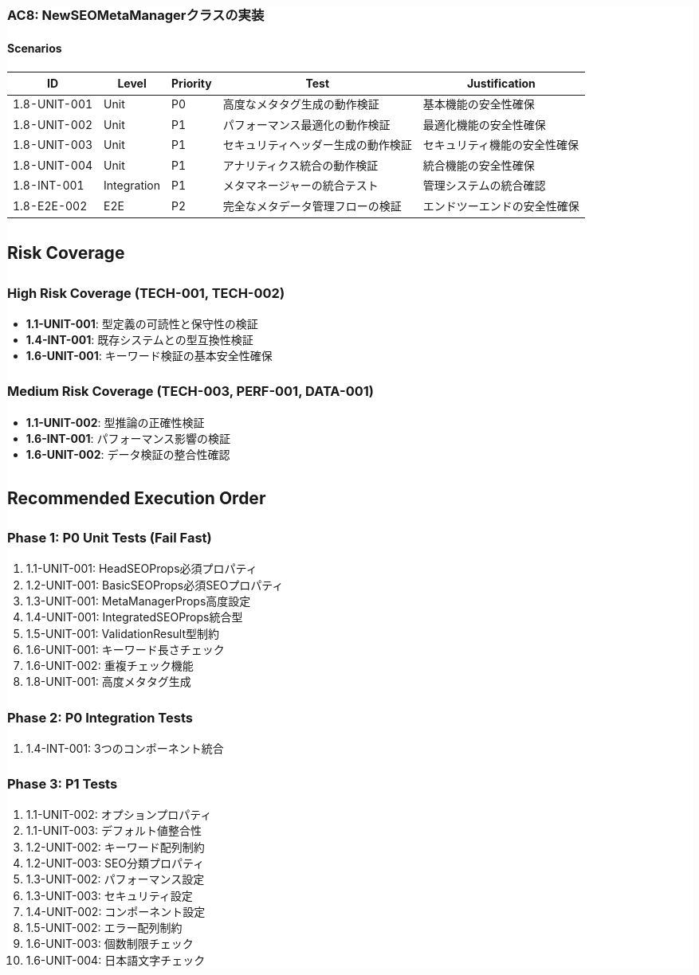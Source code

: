 ### AC8: NewSEOMetaManagerクラスの実装

#### Scenarios

| ID                                    | Level       | Priority | Test                                    | Justification                    |
|---------------------------------------|-------------|----------|----------------------------------------|---------------------------------|
| 1.8-UNIT-001                          | Unit        | P0       | 高度なメタタグ生成の動作検証             | 基本機能の安全性確保             |
| 1.8-UNIT-002                          | Unit        | P1       | パフォーマンス最適化の動作検証           | 最適化機能の安全性確保           |
| 1.8-UNIT-003                          | Unit        | P1       | セキュリティヘッダー生成の動作検証       | セキュリティ機能の安全性確保     |
| 1.8-UNIT-004                          | Unit        | P1       | アナリティクス統合の動作検証             | 統合機能の安全性確保             |
| 1.8-INT-001                           | Integration | P1       | メタマネージャーの統合テスト             | 管理システムの統合確認           |
| 1.8-E2E-002                           | E2E         | P2       | 完全なメタデータ管理フローの検証         | エンドツーエンドの安全性確保     |

## Risk Coverage

### High Risk Coverage (TECH-001, TECH-002)

- **1.1-UNIT-001**: 型定義の可読性と保守性の検証
- **1.4-INT-001**: 既存システムとの型互換性検証
- **1.6-UNIT-001**: キーワード検証の基本安全性確保

### Medium Risk Coverage (TECH-003, PERF-001, DATA-001)

- **1.1-UNIT-002**: 型推論の正確性検証
- **1.6-INT-001**: パフォーマンス影響の検証
- **1.6-UNIT-002**: データ検証の整合性確認

## Recommended Execution Order

### Phase 1: P0 Unit Tests (Fail Fast)
1. 1.1-UNIT-001: HeadSEOProps必須プロパティ
2. 1.2-UNIT-001: BasicSEOProps必須SEOプロパティ
3. 1.3-UNIT-001: MetaManagerProps高度設定
4. 1.4-UNIT-001: IntegratedSEOProps統合型
5. 1.5-UNIT-001: ValidationResult型制約
6. 1.6-UNIT-001: キーワード長さチェック
7. 1.6-UNIT-002: 重複チェック機能
8. 1.8-UNIT-001: 高度メタタグ生成

### Phase 2: P0 Integration Tests
1. 1.4-INT-001: 3つのコンポーネント統合

### Phase 3: P1 Tests
1. 1.1-UNIT-002: オプションプロパティ
2. 1.1-UNIT-003: デフォルト値整合性
3. 1.2-UNIT-002: キーワード配列制約
4. 1.2-UNIT-003: SEO分類プロパティ
5. 1.3-UNIT-002: パフォーマンス設定
6. 1.3-UNIT-003: セキュリティ設定
7. 1.4-UNIT-002: コンポーネント設定
8. 1.5-UNIT-002: エラー配列制約
9. 1.6-UNIT-003: 個数制限チェック
10. 1.6-UNIT-004: 日本語文字チェック
